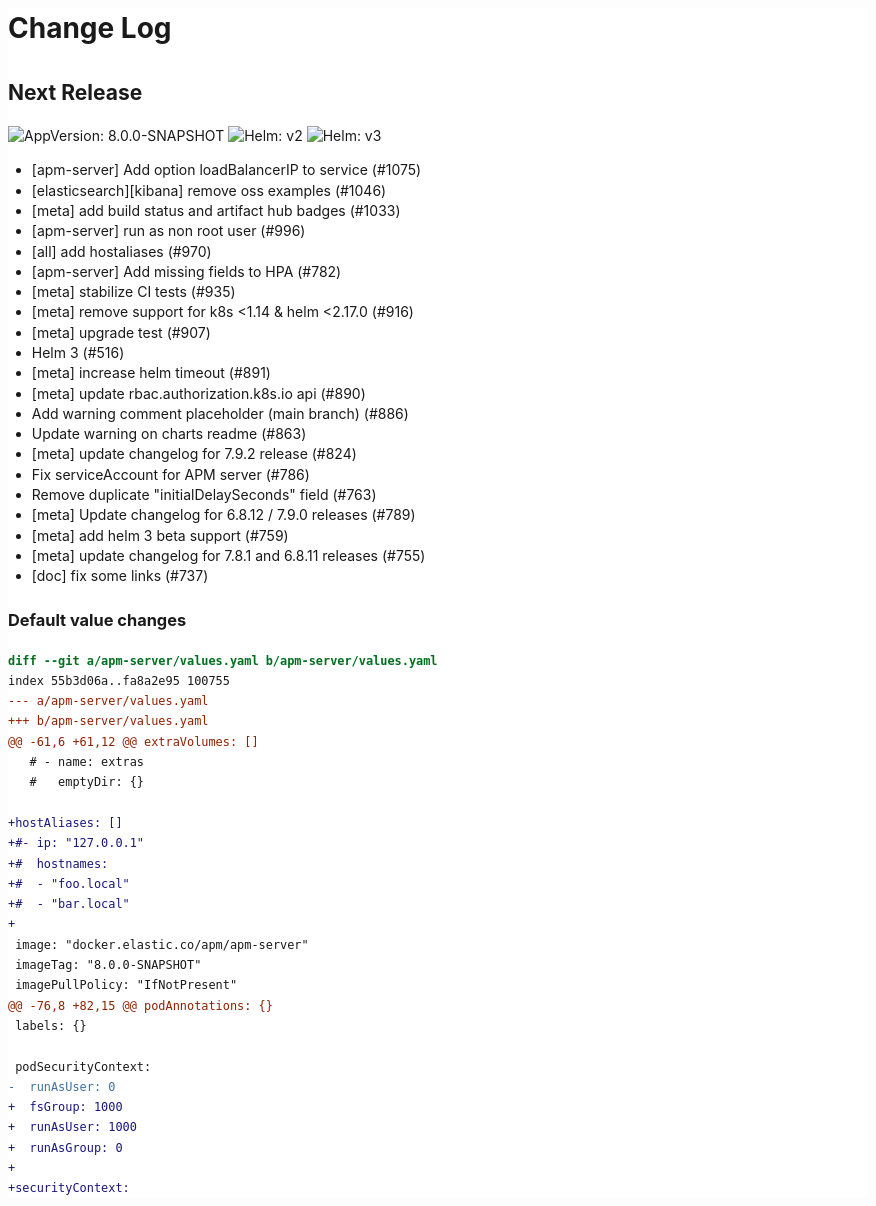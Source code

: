 # Change Log

## Next Release 

![AppVersion: 8.0.0-SNAPSHOT](https://img.shields.io/static/v1?label=AppVersion&message=8.0.0-SNAPSHOT&color=success&logo=)
![Helm: v2](https://img.shields.io/static/v1?label=Helm&message=v2&color=inactive&logo=helm)
![Helm: v3](https://img.shields.io/static/v1?label=Helm&message=v3&color=informational&logo=helm)


* [apm-server] Add  option loadBalancerIP to service (#1075) 
* [elasticsearch][kibana] remove oss examples (#1046) 
* [meta] add build status and artifact hub badges (#1033) 
* [apm-server] run as non root user (#996) 
* [all] add hostaliases (#970) 
* [apm-server] Add missing fields to HPA (#782) 
* [meta] stabilize CI tests (#935) 
* [meta] remove support for k8s <1.14 & helm <2.17.0 (#916) 
* [meta] upgrade test (#907) 
* Helm 3 (#516) 
* [meta] increase helm timeout (#891) 
* [meta] update rbac.authorization.k8s.io api (#890) 
* Add warning comment placeholder (main branch) (#886) 
* Update warning on charts readme (#863) 
* [meta] update changelog for 7.9.2 release  (#824) 
* Fix serviceAccount for APM server (#786) 
* Remove duplicate "initialDelaySeconds" field (#763) 
* [meta] Update changelog for 6.8.12 / 7.9.0 releases (#789) 
* [meta] add helm 3 beta support (#759) 
* [meta] update changelog for 7.8.1 and 6.8.11 releases (#755) 
* [doc] fix some links (#737) 

### Default value changes

```diff
diff --git a/apm-server/values.yaml b/apm-server/values.yaml
index 55b3d06a..fa8a2e95 100755
--- a/apm-server/values.yaml
+++ b/apm-server/values.yaml
@@ -61,6 +61,12 @@ extraVolumes: []
   # - name: extras
   #   emptyDir: {}
 
+hostAliases: []
+#- ip: "127.0.0.1"
+#  hostnames:
+#  - "foo.local"
+#  - "bar.local"
+
 image: "docker.elastic.co/apm/apm-server"
 imageTag: "8.0.0-SNAPSHOT"
 imagePullPolicy: "IfNotPresent"
@@ -76,8 +82,15 @@ podAnnotations: {}
 labels: {}
 
 podSecurityContext:
-  runAsUser: 0
+  fsGroup: 1000
+  runAsUser: 1000
+  runAsGroup: 0
+
+securityContext:
```